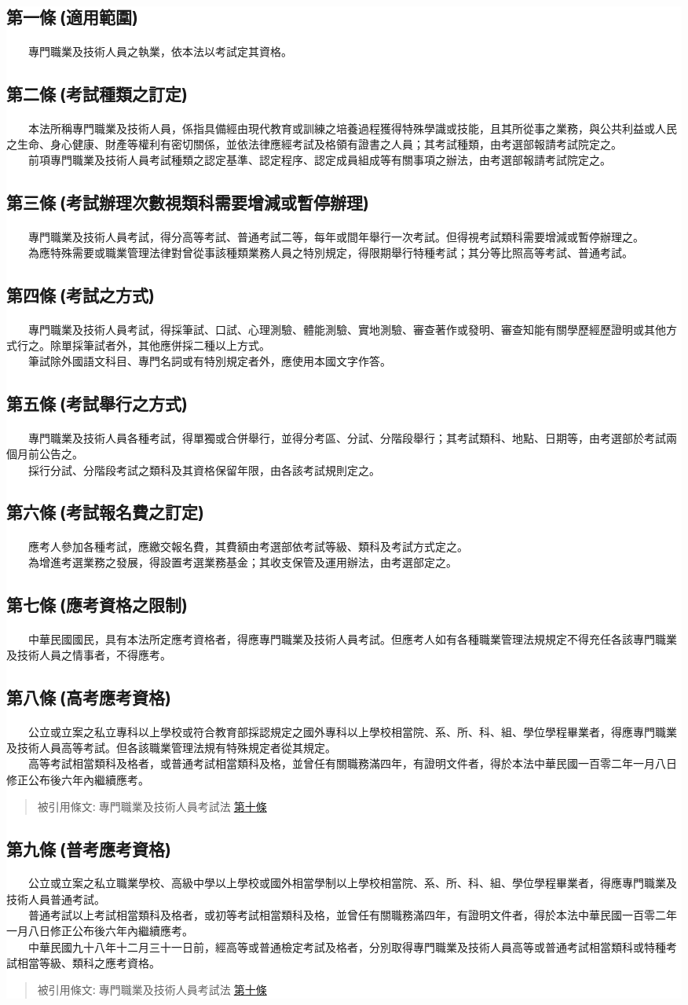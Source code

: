 第一條 (適用範圍)
-----------------
　　專門職業及技術人員之執業，依本法以考試定其資格。  


第二條 (考試種類之訂定)
-----------------------
　　本法所稱專門職業及技術人員，係指具備經由現代教育或訓練之培養過程獲得特殊學識或技能，且其所從事之業務，與公共利益或人民之生命、身心健康、財產等權利有密切關係，並依法律應經考試及格領有證書之人員；其考試種類，由考選部報請考試院定之。  
　　前項專門職業及技術人員考試種類之認定基準、認定程序、認定成員組成等有關事項之辦法，由考選部報請考試院定之。  


第三條 (考試辦理次數視類科需要增減或暫停辦理)
---------------------------------------------
　　專門職業及技術人員考試，得分高等考試、普通考試二等，每年或間年舉行一次考試。但得視考試類科需要增減或暫停辦理之。  
　　為應特殊需要或職業管理法律對曾從事該種類業務人員之特別規定，得限期舉行特種考試；其分等比照高等考試、普通考試。  


第四條 (考試之方式)
-------------------
　　專門職業及技術人員考試，得採筆試、口試、心理測驗、體能測驗、實地測驗、審查著作或發明、審查知能有關學歷經歷證明或其他方式行之。除單採筆試者外，其他應併採二種以上方式。  
　　筆試除外國語文科目、專門名詞或有特別規定者外，應使用本國文字作答。  


第五條 (考試舉行之方式)
-----------------------
　　專門職業及技術人員各種考試，得單獨或合併舉行，並得分考區、分試、分階段舉行；其考試類科、地點、日期等，由考選部於考試兩個月前公告之。  
　　採行分試、分階段考試之類科及其資格保留年限，由各該考試規則定之。  


第六條 (考試報名費之訂定)
-------------------------
　　應考人參加各種考試，應繳交報名費，其費額由考選部依考試等級、類科及考試方式定之。  
　　為增進考選業務之發展，得設置考選業務基金；其收支保管及運用辦法，由考選部定之。  


第七條 (應考資格之限制)
-----------------------
　　中華民國國民，具有本法所定應考資格者，得應專門職業及技術人員考試。但應考人如有各種職業管理法規規定不得充任各該專門職業及技術人員之情事者，不得應考。  


第八條 (高考應考資格)
---------------------
　　公立或立案之私立專科以上學校或符合教育部採認規定之國外專科以上學校相當院、系、所、科、組、學位學程畢業者，得應專門職業及技術人員高等考試。但各該職業管理法規有特殊規定者從其規定。  
　　高等考試相當類科及格者，或普通考試相當類科及格，並曾任有關職務滿四年，有證明文件者，得於本法中華民國一百零二年一月八日修正公布後六年內繼續應考。  
> 被引用條文: 專門職業及技術人員考試法 [第十條](../../人事其他/組織編制/專門職業及技術人員考試法.md#第十條-得視考試等級、類科之需要提高應考資格)



第九條 (普考應考資格)
---------------------
　　公立或立案之私立職業學校、高級中學以上學校或國外相當學制以上學校相當院、系、所、科、組、學位學程畢業者，得應專門職業及技術人員普通考試。  
　　普通考試以上考試相當類科及格者，或初等考試相當類科及格，並曾任有關職務滿四年，有證明文件者，得於本法中華民國一百零二年一月八日修正公布後六年內繼續應考。  
　　中華民國九十八年十二月三十一日前，經高等或普通檢定考試及格者，分別取得專門職業及技術人員高等或普通考試相當類科或特種考試相當等級、類科之應考資格。  
> 被引用條文: 專門職業及技術人員考試法 [第十條](../../人事其他/組織編制/專門職業及技術人員考試法.md#第十條-得視考試等級、類科之需要提高應考資格)


